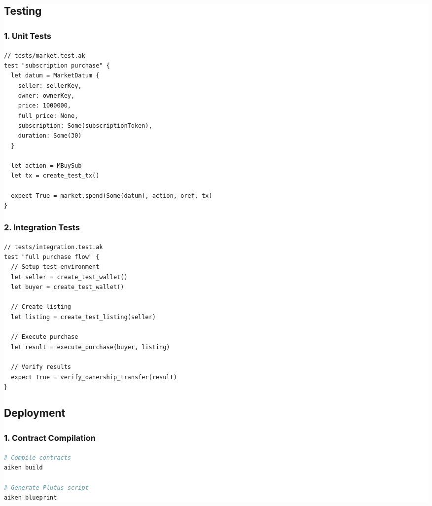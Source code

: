 ## Testing

### 1. Unit Tests
```aiken
// tests/market.test.ak
test "subscription purchase" {
  let datum = MarketDatum {
    seller: sellerKey,
    owner: ownerKey,
    price: 1000000,
    full_price: None,
    subscription: Some(subscriptionToken),
    duration: Some(30)
  }

  let action = MBuySub
  let tx = create_test_tx()

  expect True = market.spend(Some(datum), action, oref, tx)
}
```

### 2. Integration Tests
```aiken
// tests/integration.test.ak
test "full purchase flow" {
  // Setup test environment
  let seller = create_test_wallet()
  let buyer = create_test_wallet()
  
  // Create listing
  let listing = create_test_listing(seller)
  
  // Execute purchase
  let result = execute_purchase(buyer, listing)
  
  // Verify results
  expect True = verify_ownership_transfer(result)
}
```

## Deployment

### 1. Contract Compilation
```bash
# Compile contracts
aiken build

# Generate Plutus script
aiken blueprint
```
